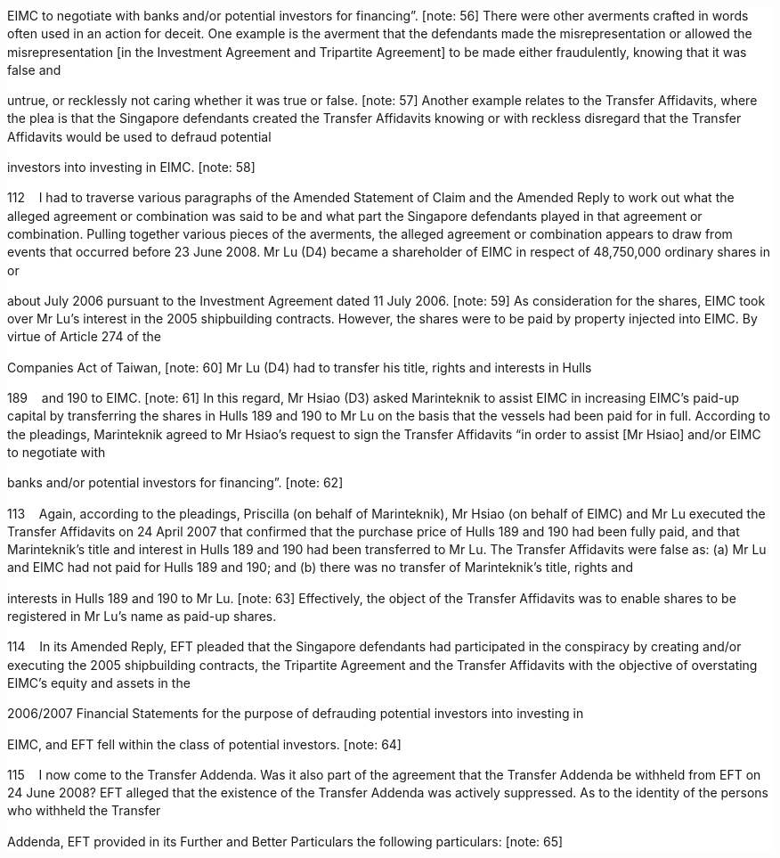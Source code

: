 EIMC to negotiate with banks and/or potential investors for financing”. [note: 56] There were other averments crafted in words often used in an action for deceit. One example is the averment that the defendants made the misrepresentation or allowed the misrepresentation [in the Investment Agreement and Tripartite Agreement] to be made either fraudulently, knowing that it was false and 

untrue, or recklessly not caring whether it was true or false. [note: 57] Another example relates to the Transfer Affidavits, where the plea is that the Singapore defendants created the Transfer Affidavits knowing or with reckless disregard that the Transfer Affidavits would be used to defraud potential 

investors into investing in EIMC. [note: 58] 

112    I had to traverse various paragraphs of the Amended Statement of Claim and the Amended Reply to work out what the alleged agreement or combination was said to be and what part the Singapore defendants played in that agreement or combination. Pulling together various pieces of the averments, the alleged agreement or combination appears to draw from events that occurred before 23 June 2008. Mr Lu (D4) became a shareholder of EIMC in respect of 48,750,000 ordinary shares in or 

about July 2006 pursuant to the Investment Agreement dated 11 July 2006. [note: 59] As consideration for the shares, EIMC took over Mr Lu’s interest in the 2005 shipbuilding contracts. However, the shares were to be paid by property injected into EIMC. By virtue of Article 274 of the 

Companies Act of Taiwan, [note: 60] Mr Lu (D4) had to transfer his title, rights and interests in Hulls 

189    and 190 to EIMC. [note: 61] In this regard, Mr Hsiao (D3) asked Marinteknik to assist EIMC in increasing EIMC’s paid-up capital by transferring the shares in Hulls 189 and 190 to Mr Lu on the basis that the vessels had been paid for in full. According to the pleadings, Marinteknik agreed to Mr Hsiao’s request to sign the Transfer Affidavits “in order to assist [Mr Hsiao] and/or EIMC to negotiate with 

banks and/or potential investors for financing”. [note: 62] 

113    Again, according to the pleadings, Priscilla (on behalf of Marinteknik), Mr Hsiao (on behalf of EIMC) and Mr Lu executed the Transfer Affidavits on 24 April 2007 that confirmed that the purchase price of Hulls 189 and 190 had been fully paid, and that Marinteknik’s title and interest in Hulls 189 and 190 had been transferred to Mr Lu. The Transfer Affidavits were false as: (a) Mr Lu and EIMC had not paid for Hulls 189 and 190; and (b) there was no transfer of Marinteknik’s title, rights and 

interests in Hulls 189 and 190 to Mr Lu. [note: 63] Effectively, the object of the Transfer Affidavits was to enable shares to be registered in Mr Lu’s name as paid-up shares. 

114    In its Amended Reply, EFT pleaded that the Singapore defendants had participated in the conspiracy by creating and/or executing the 2005 shipbuilding contracts, the Tripartite Agreement and the Transfer Affidavits with the objective of overstating EIMC’s equity and assets in the 


2006/2007 Financial Statements for the purpose of defrauding potential investors into investing in 

EIMC, and EFT fell within the class of potential investors. [note: 64] 

115    I now come to the Transfer Addenda. Was it also part of the agreement that the Transfer Addenda be withheld from EFT on 24 June 2008? EFT alleged that the existence of the Transfer Addenda was actively suppressed. As to the identity of the persons who withheld the Transfer 

Addenda, EFT provided in its Further and Better Particulars the following particulars: [note: 65] 
